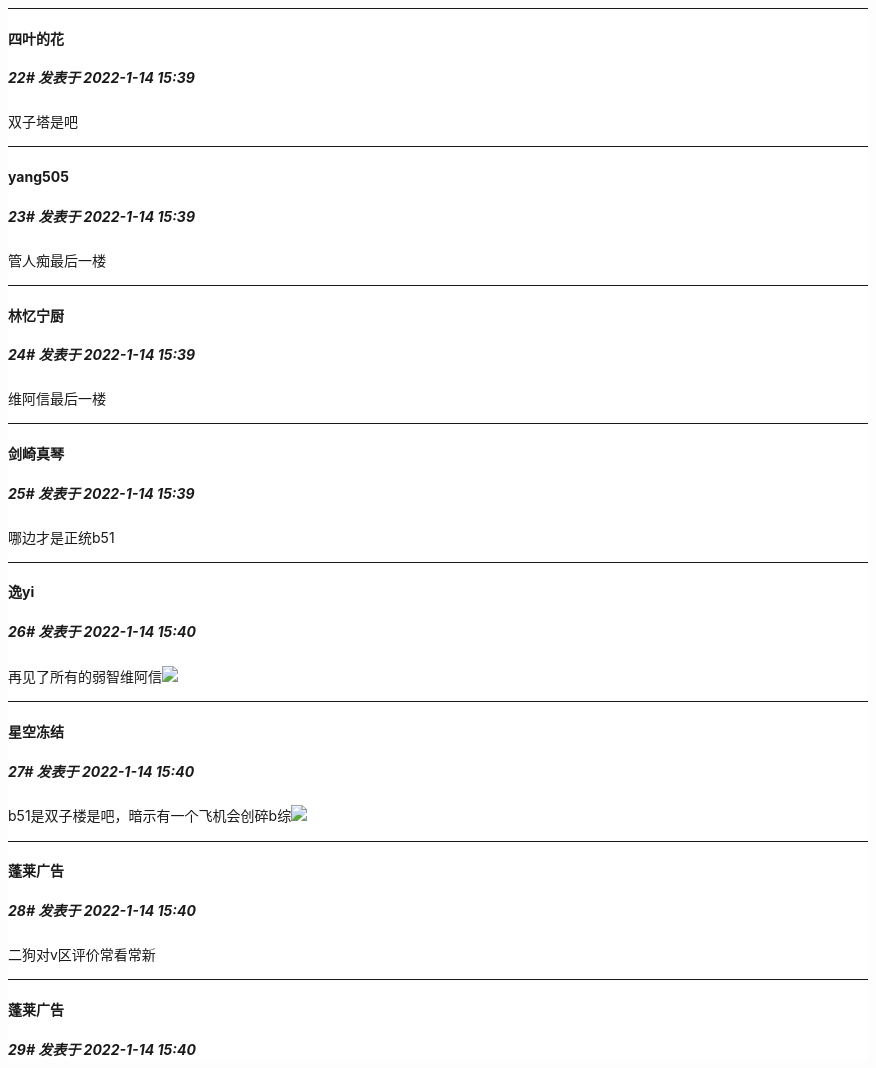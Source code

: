 *****

####  四叶的花  
##### 22#       发表于 2022-1-14 15:39

双子塔是吧

*****

####  yang505  
##### 23#       发表于 2022-1-14 15:39

管人痴最后一楼

*****

####  林忆宁厨  
##### 24#       发表于 2022-1-14 15:39

维阿信最后一楼

*****

####  剑崎真琴  
##### 25#       发表于 2022-1-14 15:39

哪边才是正统b51

*****

####  逸yi  
##### 26#       发表于 2022-1-14 15:40

再见了所有的弱智维阿信<img src="https://static.saraba1st.com/image/smiley/face2017/036.png" referrerpolicy="no-referrer">

*****

####  星空冻结  
##### 27#       发表于 2022-1-14 15:40

b51是双子楼是吧，暗示有一个飞机会创碎b综<img src="https://static.saraba1st.com/image/smiley/face2017/067.png" referrerpolicy="no-referrer">

*****

####  蓬莱广告  
##### 28#       发表于 2022-1-14 15:40

二狗对v区评价常看常新

*****

####  蓬莱广告  
##### 29#       发表于 2022-1-14 15:40
